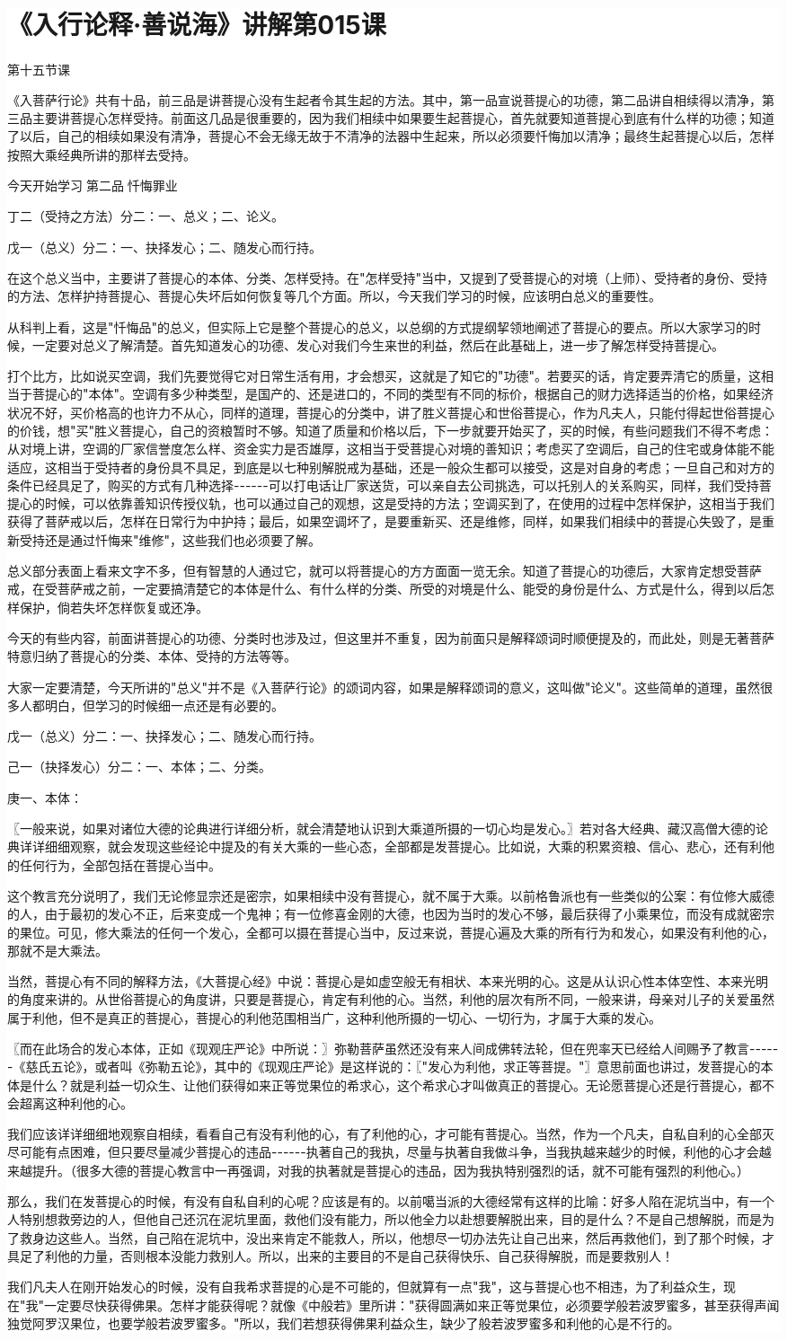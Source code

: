 # 《入行论释·善说海》讲解第015课

第十五节课

《入菩萨行论》共有十品，前三品是讲菩提心没有生起者令其生起的方法。其中，第一品宣说菩提心的功德，第二品讲自相续得以清净，第三品主要讲菩提心怎样受持。前面这几品是很重要的，因为我们相续中如果要生起菩提心，首先就要知道菩提心到底有什么样的功德；知道了以后，自己的相续如果没有清净，菩提心不会无缘无故于不清净的法器中生起来，所以必须要忏悔加以清净；最终生起菩提心以后，怎样按照大乘经典所讲的那样去受持。

今天开始学习 第二品 忏悔罪业

丁二（受持之方法）分二：一、总义；二、论义。

戊一（总义）分二：一、抉择发心；二、随发心而行持。

在这个总义当中，主要讲了菩提心的本体、分类、怎样受持。在"怎样受持"当中，又提到了受菩提心的对境（上师）、受持者的身份、受持的方法、怎样护持菩提心、菩提心失坏后如何恢复等几个方面。所以，今天我们学习的时候，应该明白总义的重要性。

从科判上看，这是"忏悔品"的总义，但实际上它是整个菩提心的总义，以总纲的方式提纲挈领地阐述了菩提心的要点。所以大家学习的时候，一定要对总义了解清楚。首先知道发心的功德、发心对我们今生来世的利益，然后在此基础上，进一步了解怎样受持菩提心。

打个比方，比如说买空调，我们先要觉得它对日常生活有用，才会想买，这就是了知它的"功德"。若要买的话，肯定要弄清它的质量，这相当于菩提心的"本体"。空调有多少种类型，是国产的、还是进口的，不同的类型有不同的标价，根据自己的财力选择适当的价格，如果经济状况不好，买价格高的也许力不从心，同样的道理，菩提心的分类中，讲了胜义菩提心和世俗菩提心，作为凡夫人，只能付得起世俗菩提心的价钱，想"买"胜义菩提心，自己的资粮暂时不够。知道了质量和价格以后，下一步就要开始买了，买的时候，有些问题我们不得不考虑：从对境上讲，空调的厂家信誉度怎么样、资金实力是否雄厚，这相当于受菩提心对境的善知识；考虑买了空调后，自己的住宅或身体能不能适应，这相当于受持者的身份具不具足，到底是以七种别解脱戒为基础，还是一般众生都可以接受，这是对自身的考虑；一旦自己和对方的条件已经具足了，购买的方式有几种选择------可以打电话让厂家送货，可以亲自去公司挑选，可以托别人的关系购买，同样，我们受持菩提心的时候，可以依靠善知识传授仪轨，也可以通过自己的观想，这是受持的方法；空调买到了，在使用的过程中怎样保护，这相当于我们获得了菩萨戒以后，怎样在日常行为中护持；最后，如果空调坏了，是要重新买、还是维修，同样，如果我们相续中的菩提心失毁了，是重新受持还是通过忏悔来"维修"，这些我们也必须要了解。

总义部分表面上看来文字不多，但有智慧的人通过它，就可以将菩提心的方方面面一览无余。知道了菩提心的功德后，大家肯定想受菩萨戒，在受菩萨戒之前，一定要搞清楚它的本体是什么、有什么样的分类、所受的对境是什么、能受的身份是什么、方式是什么，得到以后怎样保护，倘若失坏怎样恢复或还净。

今天的有些内容，前面讲菩提心的功德、分类时也涉及过，但这里并不重复，因为前面只是解释颂词时顺便提及的，而此处，则是无著菩萨特意归纳了菩提心的分类、本体、受持的方法等等。

大家一定要清楚，今天所讲的"总义"并不是《入菩萨行论》的颂词内容，如果是解释颂词的意义，这叫做"论义"。这些简单的道理，虽然很多人都明白，但学习的时候细一点还是有必要的。

戊一（总义）分二：一、抉择发心；二、随发心而行持。

己一（抉择发心）分二：一、本体；二、分类。

庚一、本体：

〖一般来说，如果对诸位大德的论典进行详细分析，就会清楚地认识到大乘道所摄的一切心均是发心。〗若对各大经典、藏汉高僧大德的论典详详细细观察，就会发现这些经论中提及的有关大乘的一些心态，全部都是发菩提心。比如说，大乘的积累资粮、信心、悲心，还有利他的任何行为，全部包括在菩提心当中。

这个教言充分说明了，我们无论修显宗还是密宗，如果相续中没有菩提心，就不属于大乘。以前格鲁派也有一些类似的公案：有位修大威德的人，由于最初的发心不正，后来变成一个鬼神；有一位修喜金刚的大德，也因为当时的发心不够，最后获得了小乘果位，而没有成就密宗的果位。可见，修大乘法的任何一个发心，全都可以摄在菩提心当中，反过来说，菩提心遍及大乘的所有行为和发心，如果没有利他的心，那就不是大乘法。

当然，菩提心有不同的解释方法，《大菩提心经》中说：菩提心是如虚空般无有相状、本来光明的心。这是从认识心性本体空性、本来光明的角度来讲的。从世俗菩提心的角度讲，只要是菩提心，肯定有利他的心。当然，利他的层次有所不同，一般来讲，母亲对儿子的关爱虽然属于利他，但不是真正的菩提心，菩提心的利他范围相当广，这种利他所摄的一切心、一切行为，才属于大乘的发心。

〖而在此场合的发心本体，正如《现观庄严论》中所说：〗弥勒菩萨虽然还没有来人间成佛转法轮，但在兜率天已经给人间赐予了教言------《慈氏五论》，或者叫《弥勒五论》，其中的《现观庄严论》是这样说的：〖"发心为利他，求正等菩提。"〗意思前面也讲过，发菩提心的本体是什么？就是利益一切众生、让他们获得如来正等觉果位的希求心，这个希求心才叫做真正的菩提心。无论愿菩提心还是行菩提心，都不会超离这种利他的心。

我们应该详详细细地观察自相续，看看自己有没有利他的心，有了利他的心，才可能有菩提心。当然，作为一个凡夫，自私自利的心全部灭尽可能有点困难，但只要尽量减少菩提心的违品------执著自己的我执，尽量与执著自我做斗争，当我执越来越少的时候，利他的心才会越来越提升。（很多大德的菩提心教言中一再强调，对我的执著就是菩提心的违品，因为我执特别强烈的话，就不可能有强烈的利他心。）

那么，我们在发菩提心的时候，有没有自私自利的心呢？应该是有的。以前噶当派的大德经常有这样的比喻：好多人陷在泥坑当中，有一个人特别想救旁边的人，但他自己还沉在泥坑里面，救他们没有能力，所以他全力以赴想要解脱出来，目的是什么？不是自己想解脱，而是为了救身边这些人。当然，自己陷在泥坑中，没出来肯定不能救人，所以，他想尽一切办法先让自己出来，然后再救他们，到了那个时候，才具足了利他的力量，否则根本没能力救别人。所以，出来的主要目的不是自己获得快乐、自己获得解脱，而是要救别人！

我们凡夫人在刚开始发心的时候，没有自我希求菩提的心是不可能的，但就算有一点"我"，这与菩提心也不相违，为了利益众生，现在"我"一定要尽快获得佛果。怎样才能获得呢？就像《中般若》里所讲："获得圆满如来正等觉果位，必须要学般若波罗蜜多，甚至获得声闻独觉阿罗汉果位，也要学般若波罗蜜多。"所以，我们若想获得佛果利益众生，缺少了般若波罗蜜多和利他的心是不行的。
